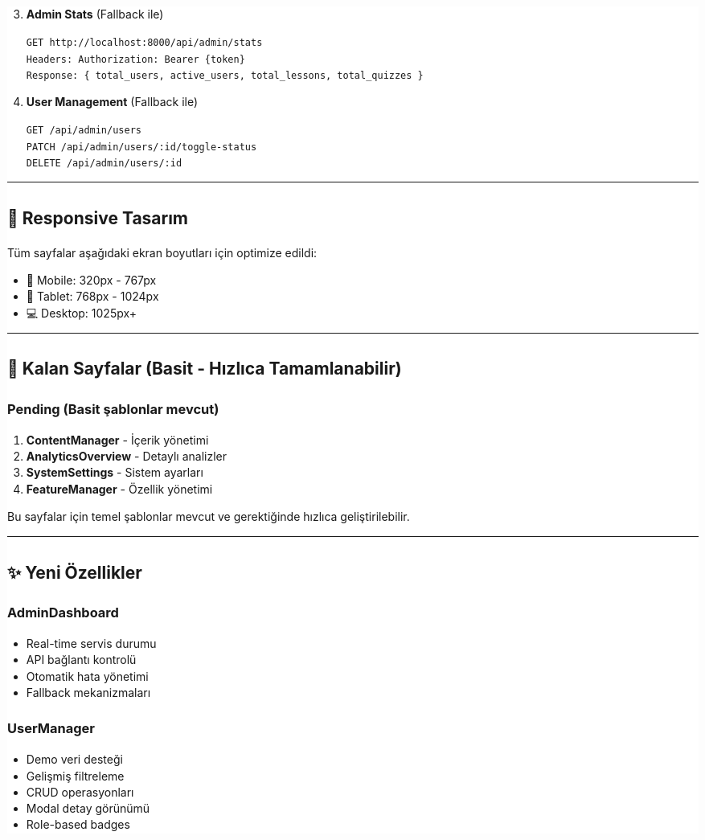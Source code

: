 3. **Admin Stats** (Fallback ile)
   ```
   GET http://localhost:8000/api/admin/stats
   Headers: Authorization: Bearer {token}
   Response: { total_users, active_users, total_lessons, total_quizzes }
   ```

4. **User Management** (Fallback ile)
   ```
   GET /api/admin/users
   PATCH /api/admin/users/:id/toggle-status
   DELETE /api/admin/users/:id
   ```

---

## 📱 Responsive Tasarım

Tüm sayfalar aşağıdaki ekran boyutları için optimize edildi:
- 📱 Mobile: 320px - 767px
- 📱 Tablet: 768px - 1024px
- 💻 Desktop: 1025px+

---

## 🚧 Kalan Sayfalar (Basit - Hızlıca Tamamlanabilir)

### Pending (Basit şablonlar mevcut)
1. **ContentManager** - İçerik yönetimi
2. **AnalyticsOverview** - Detaylı analizler
3. **SystemSettings** - Sistem ayarları
4. **FeatureManager** - Özellik yönetimi

Bu sayfalar için temel şablonlar mevcut ve gerektiğinde hızlıca geliştirilebilir.

---

## ✨ Yeni Özellikler

### AdminDashboard
- Real-time servis durumu
- API bağlantı kontrolü
- Otomatik hata yönetimi
- Fallback mekanizmaları

### UserManager
- Demo veri desteği
- Gelişmiş filtreleme
- CRUD operasyonları
- Modal detay görünümü
- Role-based badges

